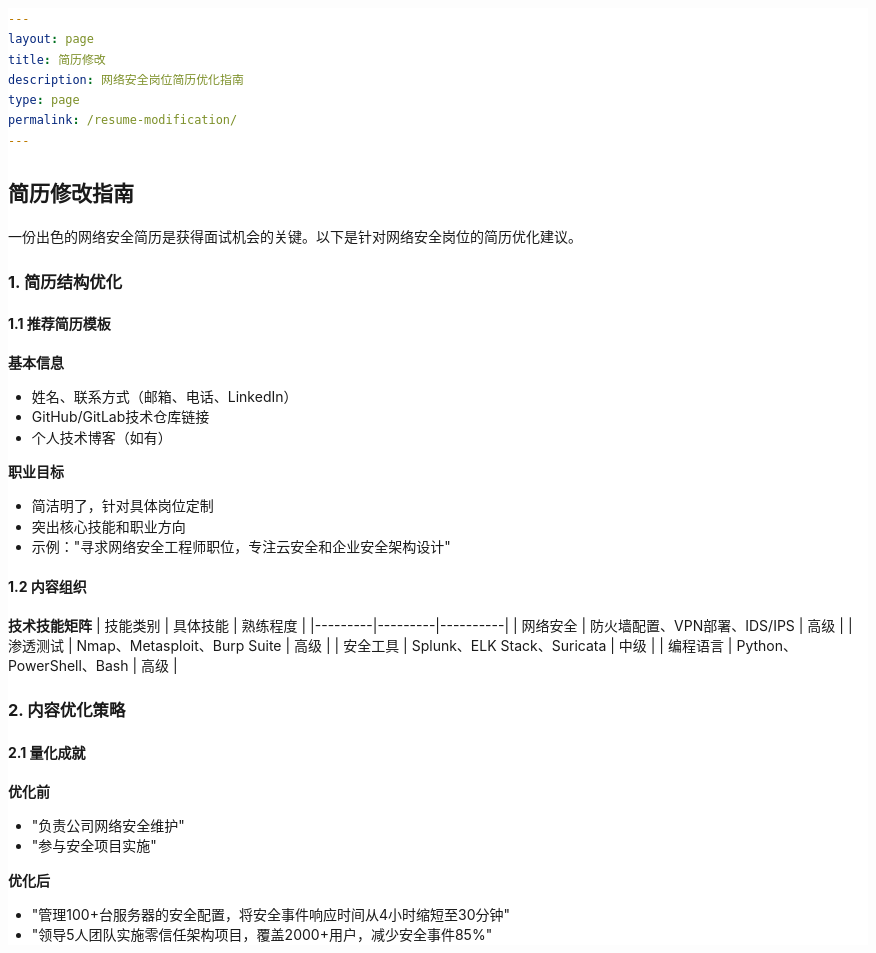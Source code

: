 ```yaml
---
layout: page
title: 简历修改
description: 网络安全岗位简历优化指南
type: page
permalink: /resume-modification/
---
```


## 简历修改指南

一份出色的网络安全简历是获得面试机会的关键。以下是针对网络安全岗位的简历优化建议。

### 1. 简历结构优化

#### 1.1 推荐简历模板

**基本信息**
- 姓名、联系方式（邮箱、电话、LinkedIn）
- GitHub/GitLab技术仓库链接
- 个人技术博客（如有）

**职业目标**
- 简洁明了，针对具体岗位定制
- 突出核心技能和职业方向
- 示例："寻求网络安全工程师职位，专注云安全和企业安全架构设计"

#### 1.2 内容组织

**技术技能矩阵**
| 技能类别 | 具体技能 | 熟练程度 |
|---------|---------|----------|
| 网络安全 | 防火墙配置、VPN部署、IDS/IPS | 高级 |
| 渗透测试 | Nmap、Metasploit、Burp Suite | 高级 |
| 安全工具 | Splunk、ELK Stack、Suricata | 中级 |
| 编程语言 | Python、PowerShell、Bash | 高级 |

### 2. 内容优化策略

#### 2.1 量化成就

**优化前**
- "负责公司网络安全维护"
- "参与安全项目实施"

**优化后**
- "管理100+台服务器的安全配置，将安全事件响应时间从4小时缩短至30分钟"
- "领导5人团队实施零信任架构项目，覆盖2000+用户，减少安全事件85%"
